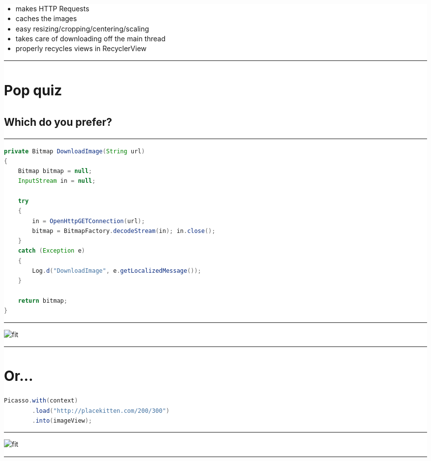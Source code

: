 
- makes HTTP Requests
- caches the images
- easy resizing/cropping/centering/scaling
- takes care of downloading off the main thread
- properly recycles views in RecyclerView

---

# Pop quiz

## Which do you prefer?

---

```java
private Bitmap DownloadImage(String url)
{
    Bitmap bitmap = null;
    InputStream in = null;

    try
    {
        in = OpenHttpGETConnection(url);
        bitmap = BitmapFactory.decodeStream(in); in.close();
    }
    catch (Exception e)
    {
        Log.d("DownloadImage", e.getLocalizedMessage());
    }

    return bitmap;
}
```
---

![fit](http://img08.deviantart.net/9261/i/2013/238/f/d/no_grumpy_cat_by_nemesis_panda-d6jt4gj.jpg)

---

# Or...
```java
Picasso.with(context)
        .load("http://placekitten.com/200/300")
        .into(imageView);
```

---
![fit](http://placekitten.com/g/800/1200)

---